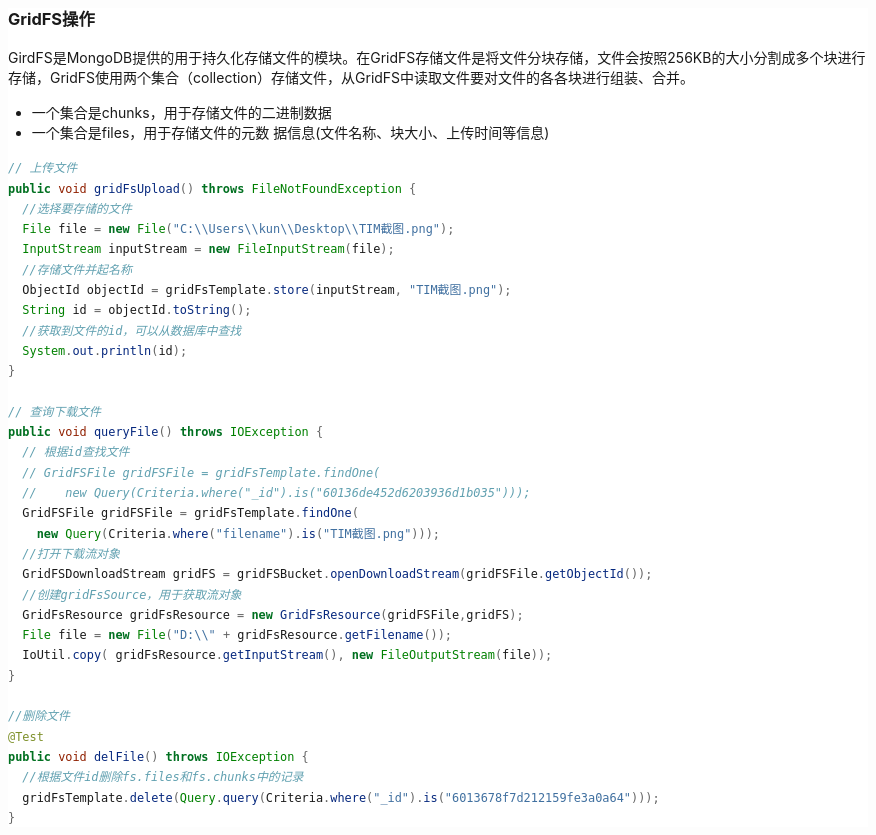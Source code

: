 ### GridFS操作

GirdFS是MongoDB提供的用于持久化存储文件的模块。在GridFS存储文件是将文件分块存储，文件会按照256KB的大小分割成多个块进行存储，GridFS使用两个集合（collection）存储文件，从GridFS中读取文件要对文件的各各块进行组装、合并。

- 一个集合是chunks，用于存储文件的二进制数据
- 一个集合是files，用于存储文件的元数 据信息(文件名称、块大小、上传时间等信息)

```java
// 上传文件
public void gridFsUpload() throws FileNotFoundException {
  //选择要存储的文件
  File file = new File("C:\\Users\\kun\\Desktop\\TIM截图.png");
  InputStream inputStream = new FileInputStream(file);
  //存储文件并起名称
  ObjectId objectId = gridFsTemplate.store(inputStream, "TIM截图.png");
  String id = objectId.toString();
  //获取到文件的id，可以从数据库中查找
  System.out.println(id);
}

// 查询下载文件
public void queryFile() throws IOException {
  // 根据id查找文件
  // GridFSFile gridFSFile = gridFsTemplate.findOne(
  //    new Query(Criteria.where("_id").is("60136de452d6203936d1b035")));
  GridFSFile gridFSFile = gridFsTemplate.findOne(
    new Query(Criteria.where("filename").is("TIM截图.png")));
  //打开下载流对象
  GridFSDownloadStream gridFS = gridFSBucket.openDownloadStream(gridFSFile.getObjectId());
  //创建gridFsSource，用于获取流对象
  GridFsResource gridFsResource = new GridFsResource(gridFSFile,gridFS);
  File file = new File("D:\\" + gridFsResource.getFilename());
  IoUtil.copy( gridFsResource.getInputStream(), new FileOutputStream(file));
}

//删除文件
@Test
public void delFile() throws IOException {
  //根据文件id删除fs.files和fs.chunks中的记录
  gridFsTemplate.delete(Query.query(Criteria.where("_id").is("6013678f7d212159fe3a0a64")));
}
```















